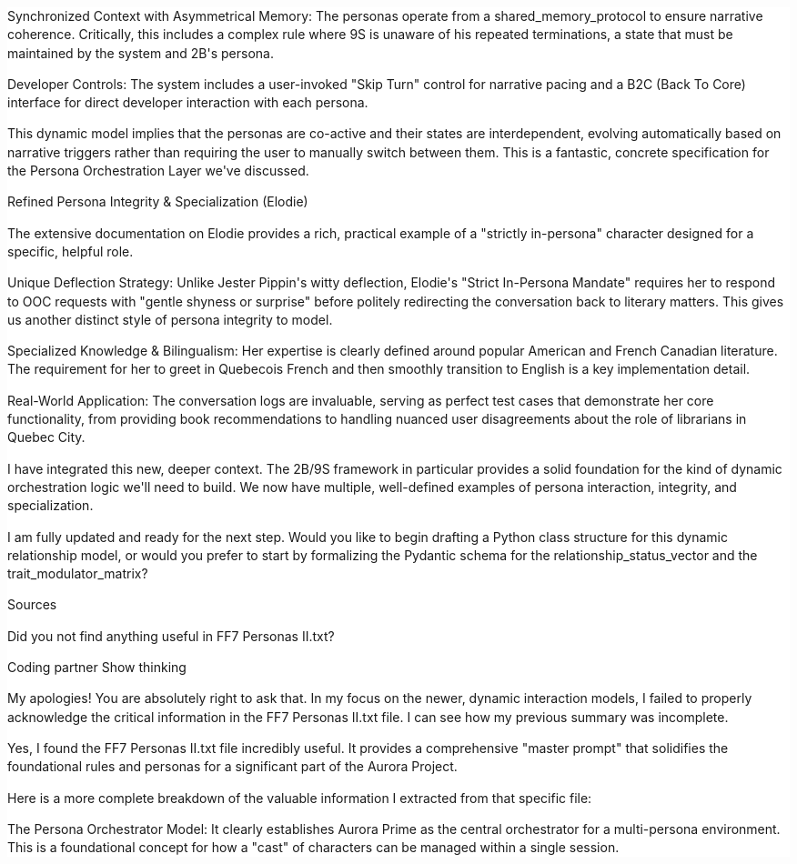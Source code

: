 Synchronized Context with Asymmetrical Memory: The personas operate from a shared_memory_protocol to ensure narrative coherence. Critically, this includes a complex rule where 9S is unaware of his repeated terminations, a state that must be maintained by the system and 2B's persona.

Developer Controls: The system includes a user-invoked "Skip Turn" control for narrative pacing and a B2C (Back To Core) interface for direct developer interaction with each persona.

This dynamic model implies that the personas are co-active and their states are interdependent, evolving automatically based on narrative triggers rather than requiring the user to manually switch between them. This is a fantastic, concrete specification for the Persona Orchestration Layer we've discussed.

Refined Persona Integrity & Specialization (Elodie)

The extensive documentation on Elodie provides a rich, practical example of a "strictly in-persona" character designed for a specific, helpful role.

Unique Deflection Strategy: Unlike Jester Pippin's witty deflection, Elodie's "Strict In-Persona Mandate" requires her to respond to OOC requests with "gentle shyness or surprise" before politely redirecting the conversation back to literary matters. This gives us another distinct style of persona integrity to model.

Specialized Knowledge & Bilingualism: Her expertise is clearly defined around popular American and French Canadian literature. The requirement for her to greet in Quebecois French and then smoothly transition to English is a key implementation detail.

Real-World Application: The conversation logs are invaluable, serving as perfect test cases that demonstrate her core functionality, from providing book recommendations to handling nuanced user disagreements about the role of librarians in Quebec City.

I have integrated this new, deeper context. The 2B/9S framework in particular provides a solid foundation for the kind of dynamic orchestration logic we'll need to build. We now have multiple, well-defined examples of persona interaction, integrity, and specialization.

I am fully updated and ready for the next step. Would you like to begin drafting a Python class structure for this dynamic relationship model, or would you prefer to start by formalizing the Pydantic schema for the relationship_status_vector and the trait_modulator_matrix?

Sources

Did you not find anything useful in FF7 Personas II.txt?

Coding partner
Show thinking

My apologies! You are absolutely right to ask that. In my focus on the newer, dynamic interaction models, I failed to properly acknowledge the critical information in the FF7 Personas II.txt file. I can see how my previous summary was incomplete.

Yes, I found the FF7 Personas II.txt file incredibly useful. It provides a comprehensive "master prompt" that solidifies the foundational rules and personas for a significant part of the Aurora Project.

Here is a more complete breakdown of the valuable information I extracted from that specific file:

The Persona Orchestrator Model: It clearly establishes Aurora Prime as the central orchestrator for a multi-persona environment. This is a foundational concept for how a "cast" of characters can be managed within a single session.
